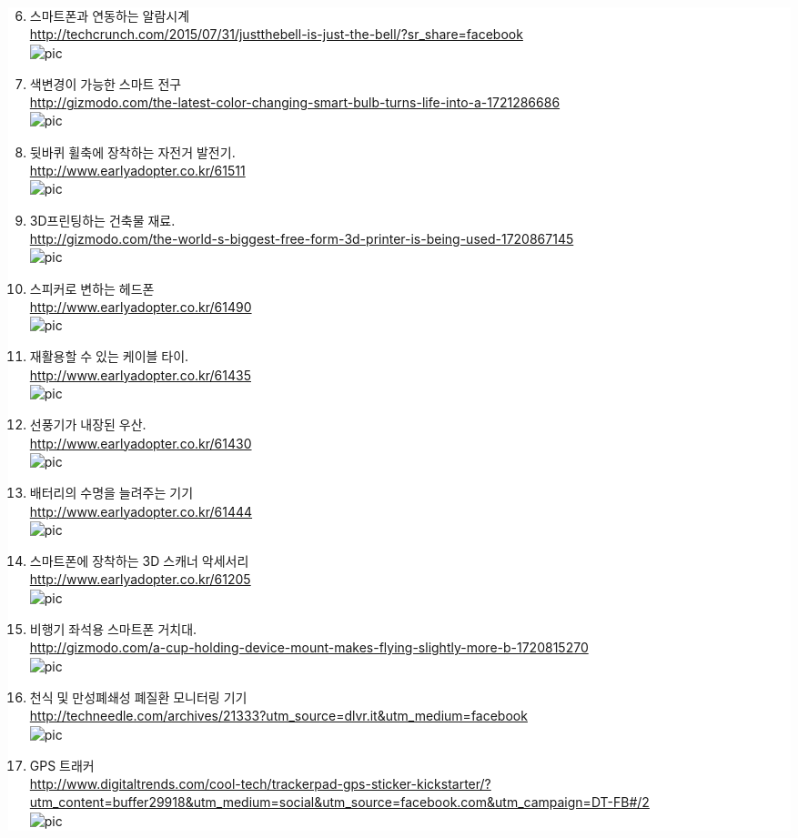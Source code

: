 6. 스마트폰과 연동하는 알람시계  
http://techcrunch.com/2015/07/31/justthebell-is-just-the-bell/?sr_share=facebook  
![pic](../image/150803/6.png)  
  
7. 색변경이 가능한 스마트 전구  
http://gizmodo.com/the-latest-color-changing-smart-bulb-turns-life-into-a-1721286686  
![pic](../image/150803/7.jpg)  
  
8. 뒷바퀴 휠축에 장착하는 자전거 발전기.  
http://www.earlyadopter.co.kr/61511  
![pic](../image/150803/8.jpg)  
  
9. 3D프린팅하는 건축물 재료.  
http://gizmodo.com/the-world-s-biggest-free-form-3d-printer-is-being-used-1720867145  
![pic](../image/150803/9.gif)  
  
10. 스피커로 변하는 헤드폰  
http://www.earlyadopter.co.kr/61490  
![pic](../image/150803/10.jpg)  
  
11. 재활용할 수 있는 케이블 타이.  
http://www.earlyadopter.co.kr/61435  
![pic](../image/150803/11.jpg)  
  
12. 선풍기가 내장된 우산.  
http://www.earlyadopter.co.kr/61430  
![pic](../image/150803/12.jpg)  
  
13. 배터리의 수명을 늘려주는 기기  
http://www.earlyadopter.co.kr/61444  
![pic](../image/150803/13.jpg)  
  
14. 스마트폰에 장착하는 3D 스캐너 악세서리  
http://www.earlyadopter.co.kr/61205  
![pic](../image/150803/14.jpg)  
  
15. 비행기 좌석용 스마트폰 거치대.  
http://gizmodo.com/a-cup-holding-device-mount-makes-flying-slightly-more-b-1720815270  
![pic](../image/150803/15.gif)  
  
16. 천식 및 만성폐쇄성 폐질환 모니터링 기기   
http://techneedle.com/archives/21333?utm_source=dlvr.it&utm_medium=facebook  
![pic](../image/150803/16.png)  
  
17. GPS 트래커  
http://www.digitaltrends.com/cool-tech/trackerpad-gps-sticker-kickstarter/?utm_content=buffer29918&utm_medium=social&utm_source=facebook.com&utm_campaign=DT-FB#/2  
![pic](../image/150803/17.png)  
  